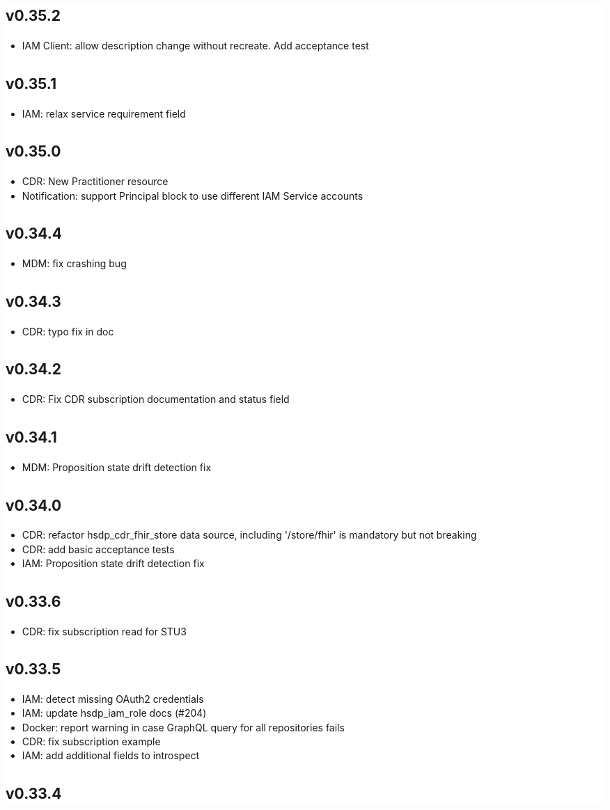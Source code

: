 ## v0.35.2

- IAM Client: allow description change without recreate. Add acceptance test

## v0.35.1

- IAM: relax service requirement field

## v0.35.0

- CDR: New Practitioner resource
- Notification: support Principal block to use different IAM Service accounts

## v0.34.4

- MDM: fix crashing bug

## v0.34.3

- CDR: typo fix in doc

## v0.34.2

- CDR: Fix CDR subscription documentation and status field

## v0.34.1

- MDM: Proposition state drift detection fix

## v0.34.0

- CDR: refactor hsdp_cdr_fhir_store data source, including '/store/fhir' is mandatory but not breaking
- CDR: add basic acceptance tests
- IAM: Proposition state drift detection fix

## v0.33.6

- CDR: fix subscription read for STU3

## v0.33.5

- IAM: detect missing OAuth2 credentials
- IAM: update hsdp_iam_role docs (#204)
- Docker: report warning in case GraphQL query for all repositories fails
- CDR: fix subscription example
- IAM: add additional fields to introspect

## v0.33.4
